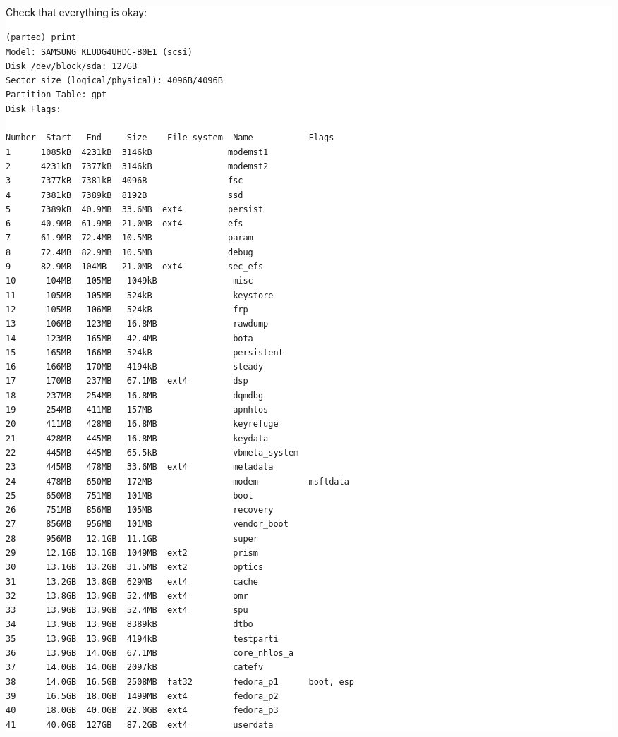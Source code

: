 Check that everything is okay: 

    (parted) print
    Model: SAMSUNG KLUDG4UHDC-B0E1 (scsi)
    Disk /dev/block/sda: 127GB
    Sector size (logical/physical): 4096B/4096B
    Partition Table: gpt
    Disk Flags: 

    Number  Start   End     Size    File system  Name           Flags
    1      1085kB  4231kB  3146kB               modemst1
    2      4231kB  7377kB  3146kB               modemst2
    3      7377kB  7381kB  4096B                fsc
    4      7381kB  7389kB  8192B                ssd
    5      7389kB  40.9MB  33.6MB  ext4         persist
    6      40.9MB  61.9MB  21.0MB  ext4         efs
    7      61.9MB  72.4MB  10.5MB               param
    8      72.4MB  82.9MB  10.5MB               debug
    9      82.9MB  104MB   21.0MB  ext4         sec_efs
    10      104MB   105MB   1049kB               misc
    11      105MB   105MB   524kB                keystore
    12      105MB   106MB   524kB                frp
    13      106MB   123MB   16.8MB               rawdump
    14      123MB   165MB   42.4MB               bota
    15      165MB   166MB   524kB                persistent
    16      166MB   170MB   4194kB               steady
    17      170MB   237MB   67.1MB  ext4         dsp
    18      237MB   254MB   16.8MB               dqmdbg
    19      254MB   411MB   157MB                apnhlos
    20      411MB   428MB   16.8MB               keyrefuge
    21      428MB   445MB   16.8MB               keydata
    22      445MB   445MB   65.5kB               vbmeta_system
    23      445MB   478MB   33.6MB  ext4         metadata
    24      478MB   650MB   172MB                modem          msftdata
    25      650MB   751MB   101MB                boot
    26      751MB   856MB   105MB                recovery
    27      856MB   956MB   101MB                vendor_boot
    28      956MB   12.1GB  11.1GB               super
    29      12.1GB  13.1GB  1049MB  ext2         prism
    30      13.1GB  13.2GB  31.5MB  ext2         optics
    31      13.2GB  13.8GB  629MB   ext4         cache
    32      13.8GB  13.9GB  52.4MB  ext4         omr
    33      13.9GB  13.9GB  52.4MB  ext4         spu
    34      13.9GB  13.9GB  8389kB               dtbo
    35      13.9GB  13.9GB  4194kB               testparti
    36      13.9GB  14.0GB  67.1MB               core_nhlos_a
    37      14.0GB  14.0GB  2097kB               catefv
    38      14.0GB  16.5GB  2508MB  fat32        fedora_p1      boot, esp
    39      16.5GB  18.0GB  1499MB  ext4         fedora_p2
    40      18.0GB  40.0GB  22.0GB  ext4         fedora_p3
    41      40.0GB  127GB   87.2GB  ext4         userdata
